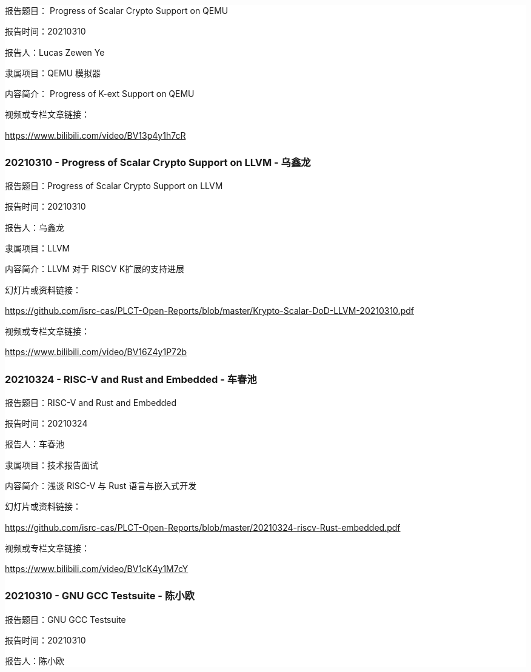 报告题目： Progress of Scalar Crypto Support on QEMU

报告时间：20210310

报告人：Lucas Zewen Ye

隶属项目：QEMU 模拟器

内容简介： Progress of K-ext Support on QEMU

视频或专栏文章链接：

https://www.bilibili.com/video/BV13p4y1h7cR
### 20210310 - Progress of Scalar Crypto Support on LLVM - 乌鑫龙

报告题目：Progress of Scalar Crypto Support on LLVM

报告时间：20210310

报告人：乌鑫龙

隶属项目：LLVM

内容简介：LLVM 对于 RISCV K扩展的支持进展

幻灯片或资料链接：

https://github.com/isrc-cas/PLCT-Open-Reports/blob/master/Krypto-Scalar-DoD-LLVM-20210310.pdf

视频或专栏文章链接：

https://www.bilibili.com/video/BV16Z4y1P72b

### 20210324 - RISC-V and Rust and Embedded - 车春池

报告题目：RISC-V and Rust and Embedded

报告时间：20210324

报告人：车春池

隶属项目：技术报告面试

内容简介：浅谈 RISC-V 与 Rust 语言与嵌入式开发

幻灯片或资料链接：

https://github.com/isrc-cas/PLCT-Open-Reports/blob/master/20210324-riscv-Rust-embedded.pdf

视频或专栏文章链接：

https://www.bilibili.com/video/BV1cK4y1M7cY

### 20210310 - GNU GCC Testsuite - 陈小欧

报告题目：GNU GCC Testsuite

报告时间：20210310

报告人：陈小欧
